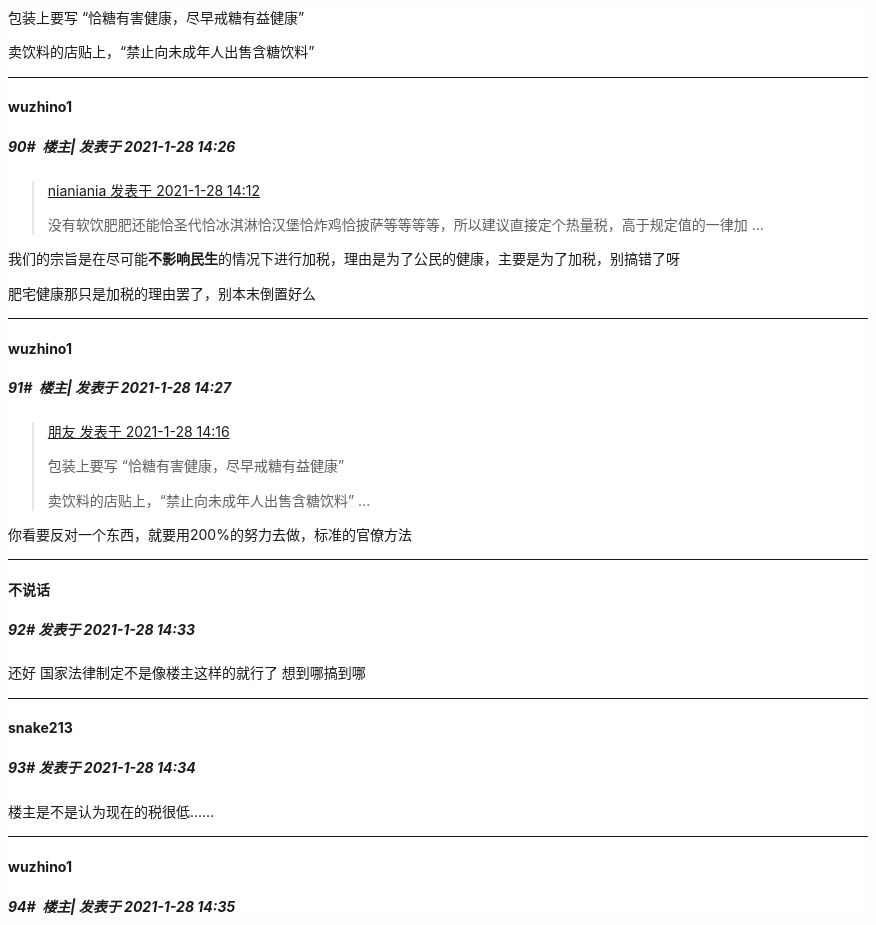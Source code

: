 
包装上要写 “恰糖有害健康，尽早戒糖有益健康”

卖饮料的店贴上，“禁止向未成年人出售含糖饮料”


-----

####  wuzhino1  
##### 90#         楼主| 发表于 2021-1-28 14:26


<blockquote><a href="httphttps://bbs.saraba1st.com/2b/forum.php?mod=redirect&amp;goto=findpost&amp;pid=50170629&amp;ptid=1985098" target="_blank">nianiania 发表于 2021-1-28 14:12</a>

没有软饮肥肥还能恰圣代恰冰淇淋恰汉堡恰炸鸡恰披萨等等等等，所以建议直接定个热量税，高于规定值的一律加 ...</blockquote>
我们的宗旨是在尽可能<strong>不影响民生</strong>的情况下进行加税，理由是为了公民的健康，主要是为了加税，别搞错了呀


肥宅健康那只是加税的理由罢了，别本末倒置好么


-----

####  wuzhino1  
##### 91#         楼主| 发表于 2021-1-28 14:27


<blockquote><a href="httphttps://bbs.saraba1st.com/2b/forum.php?mod=redirect&amp;goto=findpost&amp;pid=50170687&amp;ptid=1985098" target="_blank">朋友 发表于 2021-1-28 14:16</a>

包装上要写 “恰糖有害健康，尽早戒糖有益健康”

卖饮料的店贴上，“禁止向未成年人出售含糖饮料” ...</blockquote>
你看要反对一个东西，就要用200%的努力去做，标准的官僚方法


-----

####  不说话  
##### 92#       发表于 2021-1-28 14:33


还好 国家法律制定不是像楼主这样的就行了 想到哪搞到哪  


-----

####  snake213  
##### 93#       发表于 2021-1-28 14:34


楼主是不是认为现在的税很低……


-----

####  wuzhino1  
##### 94#         楼主| 发表于 2021-1-28 14:35

